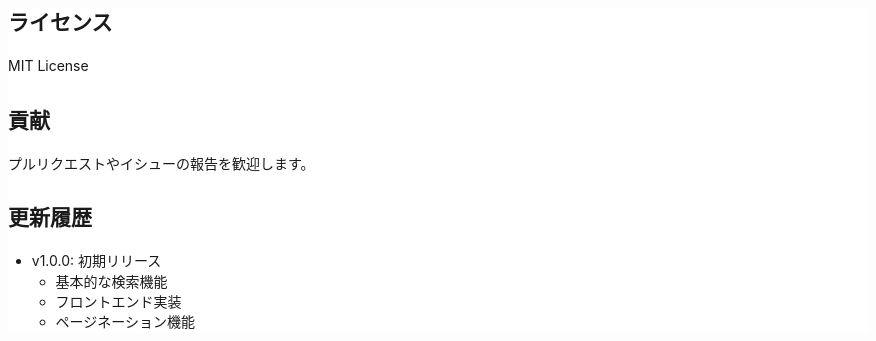 ## ライセンス

MIT License

## 貢献

プルリクエストやイシューの報告を歓迎します。

## 更新履歴

- v1.0.0: 初期リリース
  - 基本的な検索機能
  - フロントエンド実装
  - ページネーション機能
